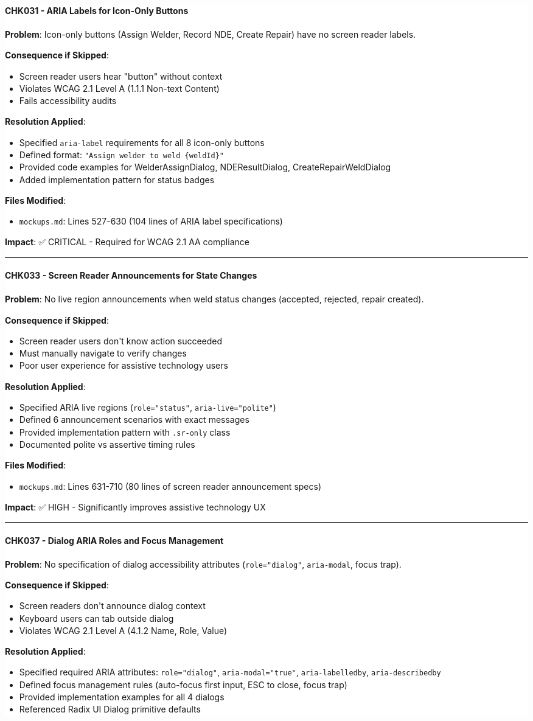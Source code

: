 #### CHK031 - ARIA Labels for Icon-Only Buttons

**Problem**: Icon-only buttons (Assign Welder, Record NDE, Create Repair) have no screen reader labels.

**Consequence if Skipped**:
- Screen reader users hear "button" without context
- Violates WCAG 2.1 Level A (1.1.1 Non-text Content)
- Fails accessibility audits

**Resolution Applied**:
- Specified `aria-label` requirements for all 8 icon-only buttons
- Defined format: `"Assign welder to weld {weldId}"`
- Provided code examples for WelderAssignDialog, NDEResultDialog, CreateRepairWeldDialog
- Added implementation pattern for status badges

**Files Modified**:
- `mockups.md`: Lines 527-630 (104 lines of ARIA label specifications)

**Impact**: ✅ CRITICAL - Required for WCAG 2.1 AA compliance

---

#### CHK033 - Screen Reader Announcements for State Changes

**Problem**: No live region announcements when weld status changes (accepted, rejected, repair created).

**Consequence if Skipped**:
- Screen reader users don't know action succeeded
- Must manually navigate to verify changes
- Poor user experience for assistive technology users

**Resolution Applied**:
- Specified ARIA live regions (`role="status"`, `aria-live="polite"`)
- Defined 6 announcement scenarios with exact messages
- Provided implementation pattern with `.sr-only` class
- Documented polite vs assertive timing rules

**Files Modified**:
- `mockups.md`: Lines 631-710 (80 lines of screen reader announcement specs)

**Impact**: ✅ HIGH - Significantly improves assistive technology UX

---

#### CHK037 - Dialog ARIA Roles and Focus Management

**Problem**: No specification of dialog accessibility attributes (`role="dialog"`, `aria-modal`, focus trap).

**Consequence if Skipped**:
- Screen readers don't announce dialog context
- Keyboard users can tab outside dialog
- Violates WCAG 2.1 Level A (4.1.2 Name, Role, Value)

**Resolution Applied**:
- Specified required ARIA attributes: `role="dialog"`, `aria-modal="true"`, `aria-labelledby`, `aria-describedby`
- Defined focus management rules (auto-focus first input, ESC to close, focus trap)
- Provided implementation examples for all 4 dialogs
- Referenced Radix UI Dialog primitive defaults
